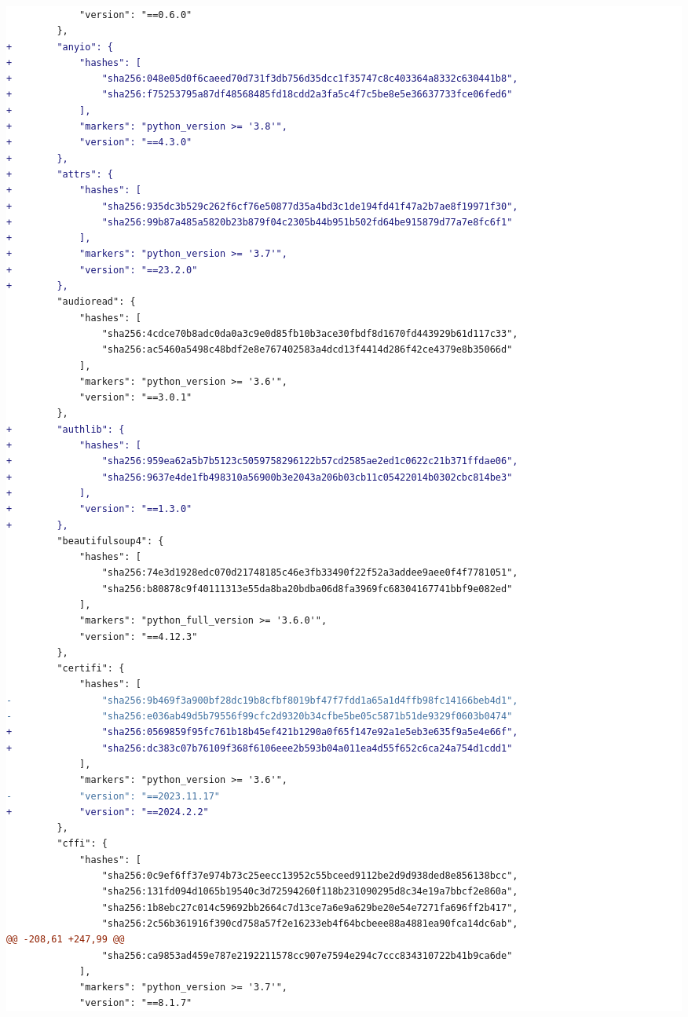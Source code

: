 ```diff
             "version": "==0.6.0"
         },
+        "anyio": {
+            "hashes": [
+                "sha256:048e05d0f6caeed70d731f3db756d35dcc1f35747c8c403364a8332c630441b8",
+                "sha256:f75253795a87df48568485fd18cdd2a3fa5c4f7c5be8e5e36637733fce06fed6"
+            ],
+            "markers": "python_version >= '3.8'",
+            "version": "==4.3.0"
+        },
+        "attrs": {
+            "hashes": [
+                "sha256:935dc3b529c262f6cf76e50877d35a4bd3c1de194fd41f47a2b7ae8f19971f30",
+                "sha256:99b87a485a5820b23b879f04c2305b44b951b502fd64be915879d77a7e8fc6f1"
+            ],
+            "markers": "python_version >= '3.7'",
+            "version": "==23.2.0"
+        },
         "audioread": {
             "hashes": [
                 "sha256:4cdce70b8adc0da0a3c9e0d85fb10b3ace30fbdf8d1670fd443929b61d117c33",
                 "sha256:ac5460a5498c48bdf2e8e767402583a4dcd13f4414d286f42ce4379e8b35066d"
             ],
             "markers": "python_version >= '3.6'",
             "version": "==3.0.1"
         },
+        "authlib": {
+            "hashes": [
+                "sha256:959ea62a5b7b5123c5059758296122b57cd2585ae2ed1c0622c21b371ffdae06",
+                "sha256:9637e4de1fb498310a56900b3e2043a206b03cb11c05422014b0302cbc814be3"
+            ],
+            "version": "==1.3.0"
+        },
         "beautifulsoup4": {
             "hashes": [
                 "sha256:74e3d1928edc070d21748185c46e3fb33490f22f52a3addee9aee0f4f7781051",
                 "sha256:b80878c9f40111313e55da8ba20bdba06d8fa3969fc68304167741bbf9e082ed"
             ],
             "markers": "python_full_version >= '3.6.0'",
             "version": "==4.12.3"
         },
         "certifi": {
             "hashes": [
-                "sha256:9b469f3a900bf28dc19b8cfbf8019bf47f7fdd1a65a1d4ffb98fc14166beb4d1",
-                "sha256:e036ab49d5b79556f99cfc2d9320b34cfbe5be05c5871b51de9329f0603b0474"
+                "sha256:0569859f95fc761b18b45ef421b1290a0f65f147e92a1e5eb3e635f9a5e4e66f",
+                "sha256:dc383c07b76109f368f6106eee2b593b04a011ea4d55f652c6ca24a754d1cdd1"
             ],
             "markers": "python_version >= '3.6'",
-            "version": "==2023.11.17"
+            "version": "==2024.2.2"
         },
         "cffi": {
             "hashes": [
                 "sha256:0c9ef6ff37e974b73c25eecc13952c55bceed9112be2d9d938ded8e856138bcc",
                 "sha256:131fd094d1065b19540c3d72594260f118b231090295d8c34e19a7bbcf2e860a",
                 "sha256:1b8ebc27c014c59692bb2664c7d13ce7a6e9a629be20e54e7271fa696ff2b417",
                 "sha256:2c56b361916f390cd758a57f2e16233eb4f64bcbeee88a4881ea90fca14dc6ab",
@@ -208,61 +247,99 @@
                 "sha256:ca9853ad459e787e2192211578cc907e7594e294c7ccc834310722b41b9ca6de"
             ],
             "markers": "python_version >= '3.7'",
             "version": "==8.1.7"
```